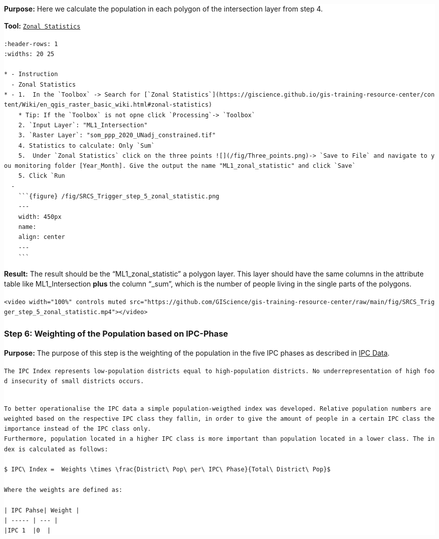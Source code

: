 __Purpose:__ Here we calculate the population in each polygon of the intersection layer from step 4.


__Tool:__  [`Zonal Statistics`](https://giscience.github.io/gis-training-resource-center/content/Wiki/en_qgis_raster_basic_wiki.html#zonal-statistics)

``````{list-table}
:header-rows: 1
:widths: 20 25

* - Instruction
  - Zonal Statistics
* - 1.  In the `Toolbox` -> Search for [`Zonal Statistics`](https://giscience.github.io/gis-training-resource-center/content/Wiki/en_qgis_raster_basic_wiki.html#zonal-statistics)
    * Tip: If the `Toolbox` is not opne click `Processing`-> `Toolbox`
    2. `Input Layer`: "ML1_Intersection" 
    3. `Raster Layer`: "som_ppp_2020_UNadj_constrained.tif"
    4. Statistics to calculate: Only `Sum`
    5.  Under `Zonal Statistics` click on the three points ![](/fig/Three_points.png)-> `Save to File` and navigate to you monitoring folder [Year_Month]. Give the output the name "ML1_zonal_statistic" and click `Save`
    5. Click `Run
  -
    ```{figure} /fig/SRCS_Trigger_step_5_zonal_statistic.png
    ---
    width: 450px
    name: 
    align: center
    ---
    ```
``````

__Result:__ The result should be the “ML1_zonal_statistic” a polygon layer. This layer should have the same columns in the attribute table like ML1_Intersection __plus__ the column “_sum”, which is the number of people living in the single parts of the polygons.


```{dropdown} Video:  Calculation of Population per Intersection Polygon
<video width="100%" controls muted src="https://github.com/GIScience/gis-training-resource-center/raw/main/fig/SRCS_Trigger_step_5_zonal_statistic.mp4"></video>
```
### Step 6: Weighting of the Population based on IPC-Phase


__Purpose:__ The purpose of this step is the weighting of the population in the five IPC phases as described in [IPC Data](https://giscience.github.io/gis-training-resource-center/content/GIS_AA/en_qgis_drought_trigger_somalia.html#ipc-population-weighted-index).

```{Note} 
The IPC Index represents low-population districts equal to high-population districts. No underrepresentation of high food insecurity of small districts occurs.
```

```{dropdown}  IPC-Population Weighted Index

To better operationalise the IPC data a simple population-weigthed index was developed. Relative population numbers are weighted based on the respective IPC class they fallin, in order to give the amount of people in a certain IPC class the importance instead of the IPC class only.
Furthermore, population located in a higher IPC class is more important than population located in a lower class. The index is calculated as follows:

$ IPC\ Index =  Weights \times \frac{District\ Pop\ per\ IPC\ Phase}{Total\ District\ Pop}$

Where the weights are defined as:

| IPC Pahse| Weight |
| ----- | --- |
|IPC 1  |0  |
```